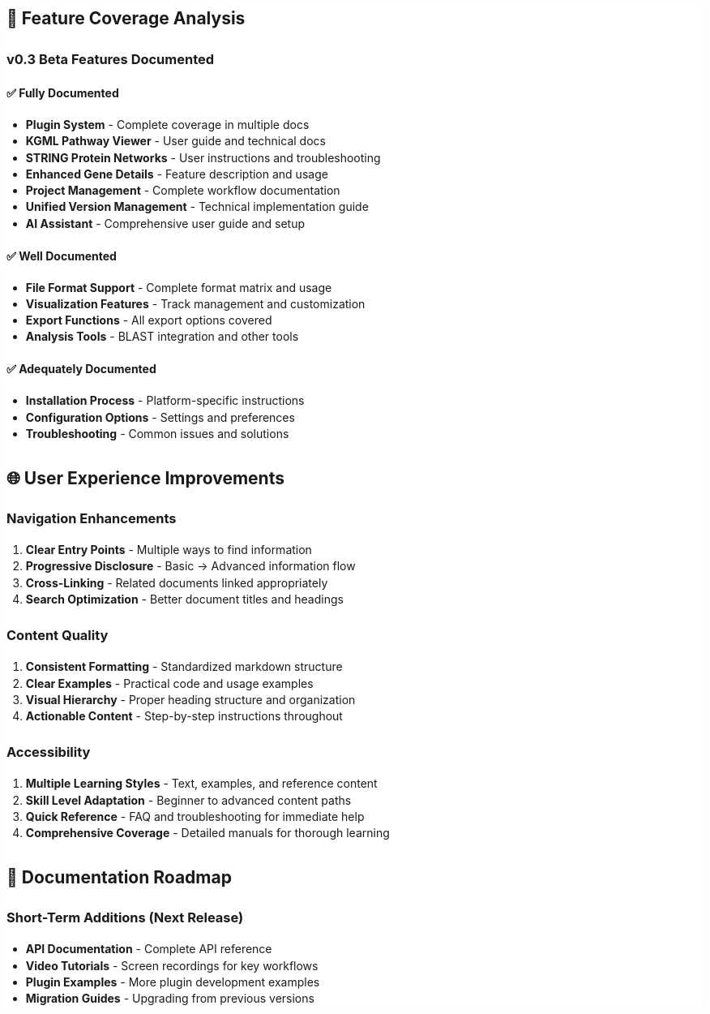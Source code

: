 ## 🎯 Feature Coverage Analysis

### v0.3 Beta Features Documented

#### ✅ Fully Documented
- **Plugin System** - Complete coverage in multiple docs
- **KGML Pathway Viewer** - User guide and technical docs
- **STRING Protein Networks** - User instructions and troubleshooting
- **Enhanced Gene Details** - Feature description and usage
- **Project Management** - Complete workflow documentation
- **Unified Version Management** - Technical implementation guide
- **AI Assistant** - Comprehensive user guide and setup

#### ✅ Well Documented
- **File Format Support** - Complete format matrix and usage
- **Visualization Features** - Track management and customization
- **Export Functions** - All export options covered
- **Analysis Tools** - BLAST integration and other tools

#### ✅ Adequately Documented
- **Installation Process** - Platform-specific instructions
- **Configuration Options** - Settings and preferences
- **Troubleshooting** - Common issues and solutions

## 🌐 User Experience Improvements

### Navigation Enhancements
1. **Clear Entry Points** - Multiple ways to find information
2. **Progressive Disclosure** - Basic → Advanced information flow
3. **Cross-Linking** - Related documents linked appropriately
4. **Search Optimization** - Better document titles and headings

### Content Quality
1. **Consistent Formatting** - Standardized markdown structure
2. **Clear Examples** - Practical code and usage examples
3. **Visual Hierarchy** - Proper heading structure and organization
4. **Actionable Content** - Step-by-step instructions throughout

### Accessibility
1. **Multiple Learning Styles** - Text, examples, and reference content
2. **Skill Level Adaptation** - Beginner to advanced content paths
3. **Quick Reference** - FAQ and troubleshooting for immediate help
4. **Comprehensive Coverage** - Detailed manuals for thorough learning

## 🔮 Documentation Roadmap

### Short-Term Additions (Next Release)
- **API Documentation** - Complete API reference
- **Video Tutorials** - Screen recordings for key workflows
- **Plugin Examples** - More plugin development examples
- **Migration Guides** - Upgrading from previous versions

